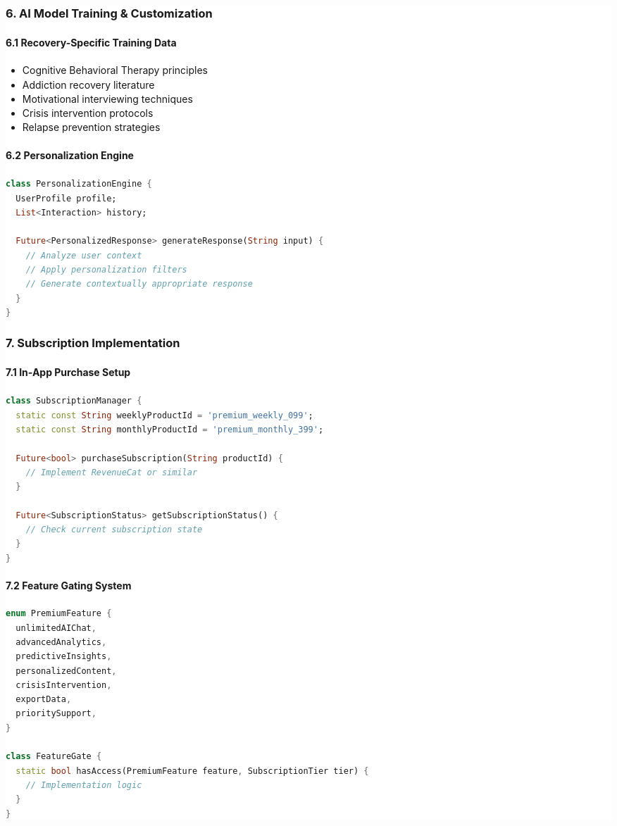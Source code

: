 ### 6. AI Model Training & Customization

#### 6.1 Recovery-Specific Training Data
- Cognitive Behavioral Therapy principles
- Addiction recovery literature
- Motivational interviewing techniques
- Crisis intervention protocols
- Relapse prevention strategies

#### 6.2 Personalization Engine
```dart
class PersonalizationEngine {
  UserProfile profile;
  List<Interaction> history;
  
  Future<PersonalizedResponse> generateResponse(String input) {
    // Analyze user context
    // Apply personalization filters
    // Generate contextually appropriate response
  }
}
```

### 7. Subscription Implementation

#### 7.1 In-App Purchase Setup
```dart
class SubscriptionManager {
  static const String weeklyProductId = 'premium_weekly_099';
  static const String monthlyProductId = 'premium_monthly_399';
  
  Future<bool> purchaseSubscription(String productId) {
    // Implement RevenueCat or similar
  }
  
  Future<SubscriptionStatus> getSubscriptionStatus() {
    // Check current subscription state
  }
}
```

#### 7.2 Feature Gating System
```dart
enum PremiumFeature {
  unlimitedAIChat,
  advancedAnalytics,
  predictiveInsights,
  personalizedContent,
  crisisIntervention,
  exportData,
  prioritySupport,
}

class FeatureGate {
  static bool hasAccess(PremiumFeature feature, SubscriptionTier tier) {
    // Implementation logic
  }
}
```
